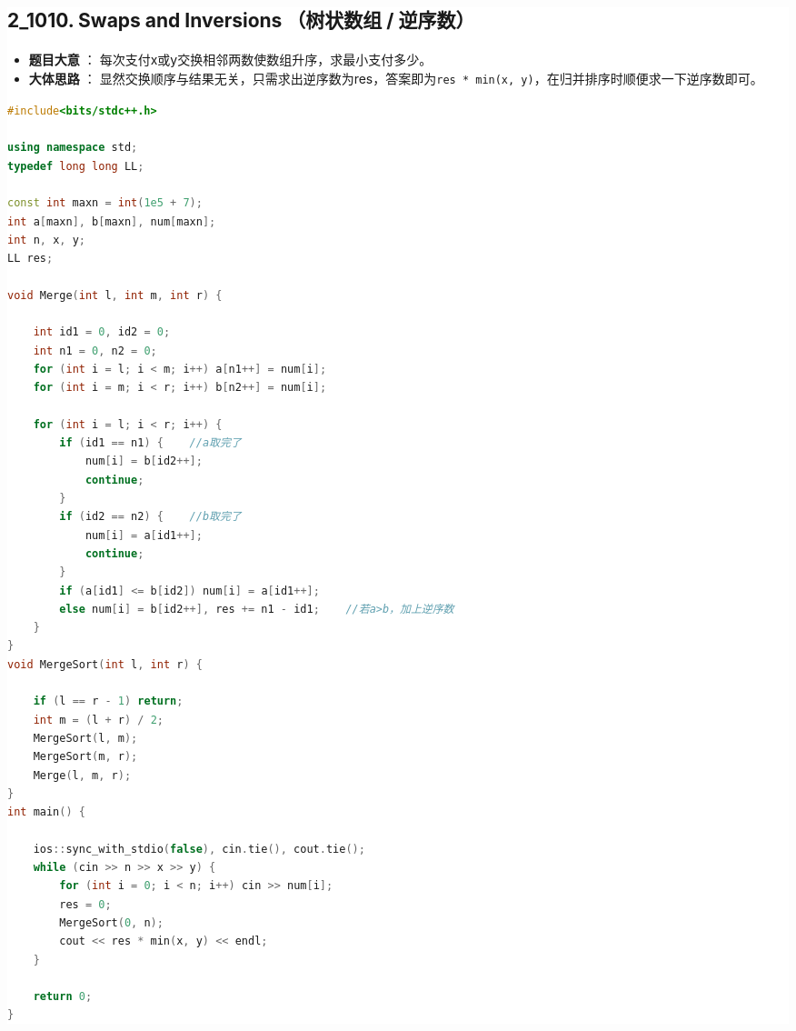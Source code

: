 ## 2_1010. Swaps and Inversions （树状数组 / 逆序数）
* **题目大意** ： 每次支付x或y交换相邻两数使数组升序，求最小支付多少。
* **大体思路** ： 显然交换顺序与结果无关，只需求出逆序数为res，答案即为`res * min(x, y)`，在归并排序时顺便求一下逆序数即可。

```c++
#include<bits/stdc++.h>

using namespace std;
typedef long long LL;

const int maxn = int(1e5 + 7);
int a[maxn], b[maxn], num[maxn];
int n, x, y;
LL res;

void Merge(int l, int m, int r) {

    int id1 = 0, id2 = 0;
    int n1 = 0, n2 = 0;
    for (int i = l; i < m; i++) a[n1++] = num[i];
    for (int i = m; i < r; i++) b[n2++] = num[i];

    for (int i = l; i < r; i++) {
        if (id1 == n1) {    //a取完了
            num[i] = b[id2++];
            continue;
        }
        if (id2 == n2) {    //b取完了
            num[i] = a[id1++];
            continue;
        }
        if (a[id1] <= b[id2]) num[i] = a[id1++];
        else num[i] = b[id2++], res += n1 - id1;    //若a>b，加上逆序数
    }
}
void MergeSort(int l, int r) {

    if (l == r - 1) return;
    int m = (l + r) / 2;
    MergeSort(l, m);
    MergeSort(m, r);
    Merge(l, m, r);
}
int main() {

    ios::sync_with_stdio(false), cin.tie(), cout.tie();
    while (cin >> n >> x >> y) {
        for (int i = 0; i < n; i++) cin >> num[i];
        res = 0;
        MergeSort(0, n);
        cout << res * min(x, y) << endl;
    }

    return 0;
}
```